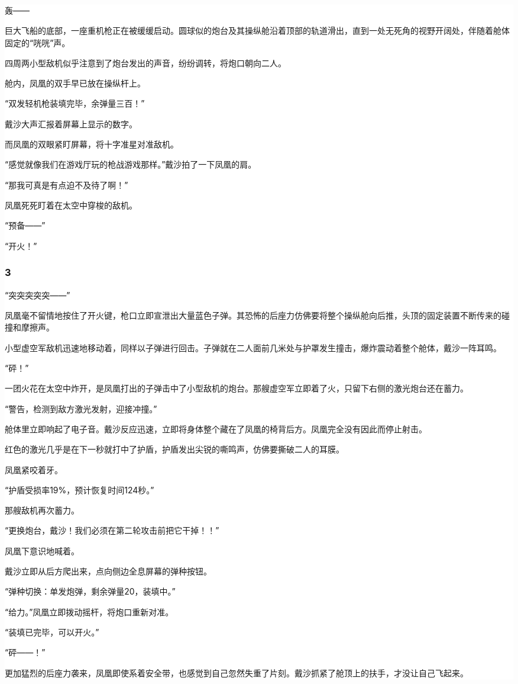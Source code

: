 轰——

巨大飞船的底部，一座重机枪正在被缓缓启动。圆球似的炮台及其操纵舱沿着顶部的轨道滑出，直到一处无死角的视野开阔处，伴随着舱体固定的“咣咣”声。

四周两小型敌机似乎注意到了炮台发出的声音，纷纷调转，将炮口朝向二人。

舱内，凤凰的双手早已放在操纵杆上。

“双发轻机枪装填完毕，余弹量三百！”

戴沙大声汇报着屏幕上显示的数字。

而凤凰的双眼紧盯屏幕，将十字准星对准敌机。

“感觉就像我们在游戏厅玩的枪战游戏那样。”戴沙拍了一下凤凰的肩。

“那我可真是有点迫不及待了啊！”

凤凰死死盯着在太空中穿梭的敌机。

“预备——”

“开火！”


### 3

“突突突突突——”

凤凰毫不留情地按住了开火键，枪口立即宣泄出大量蓝色子弹。其恐怖的后座力仿佛要将整个操纵舱向后推，头顶的固定装置不断传来的碰撞和摩擦声。

小型虚空军敌机迅速地移动着，同样以子弹进行回击。子弹就在二人面前几米处与护罩发生撞击，爆炸震动着整个舱体，戴沙一阵耳鸣。

“砰！”

一团火花在太空中炸开，是凤凰打出的子弹击中了小型敌机的炮台。那艘虚空军立即着了火，只留下右侧的激光炮台还在蓄力。

“警告，检测到敌方激光发射，迎接冲撞。”

舱体里立即响起了电子音。戴沙反应迅速，立即将身体整个藏在了凤凰的椅背后方。凤凰完全没有因此而停止射击。

红色的激光几乎是在下一秒就打中了护盾，护盾发出尖锐的嘶鸣声，仿佛要撕破二人的耳膜。

凤凰紧咬着牙。

“护盾受损率19%，预计恢复时间124秒。”

那艘敌机再次蓄力。

“更换炮台，戴沙！我们必须在第二轮攻击前把它干掉！！”

凤凰下意识地喊着。

戴沙立即从后方爬出来，点向侧边全息屏幕的弹种按钮。

“弹种切换：单发炮弹，剩余弹量20，装填中。”

“给力。”凤凰立即拨动摇杆，将炮口重新对准。

“装填已完毕，可以开火。”

“砰——！”

更加猛烈的后座力袭来，凤凰即使系着安全带，也感觉到自己忽然失重了片刻。戴沙抓紧了舱顶上的扶手，才没让自己飞起来。
